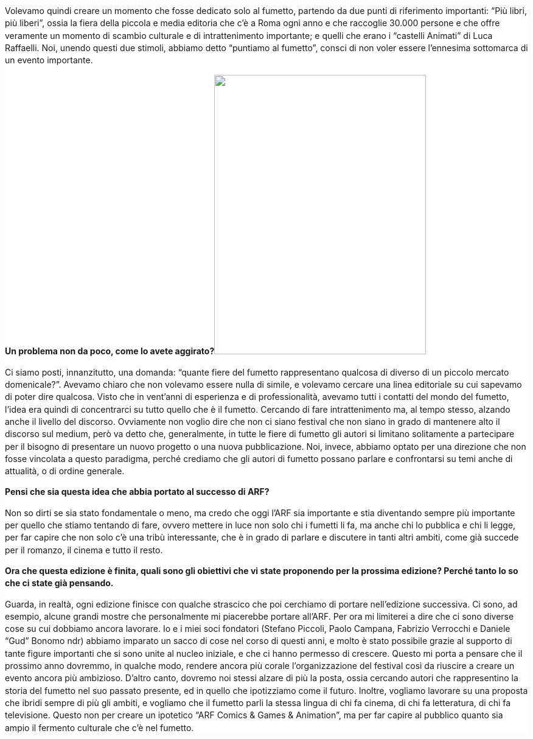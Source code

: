 <p class="Standard">
  Volevamo quindi creare un momento che fosse dedicato solo al fumetto, partendo da due punti di riferimento importanti: “Più libri, più liberi”, ossia la fiera della piccola e media editoria che c&#8217;è a Roma ogni anno e che raccoglie 30.000 persone e che offre veramente un momento di scambio culturale e di intrattenimento importante; e quelli che erano i “castelli Animati” di Luca Raffaelli. Noi, unendo questi due stimoli, abbiamo detto “puntiamo al fumetto”, consci di non voler essere l&#8217;ennesima sottomarca di un evento importante.
</p>

<p class="Standard">
  <b>Un problema non da poco, come lo avete aggirato?<img decoding="async" loading="lazy" class="alignright wp-image-11523" src="https://progressonline.it/wp-content/uploads/2019/07/00043goeb0037-228x300.jpg" alt="" width="348" height="459" /></b>
</p>

<p class="Standard">
  Ci siamo posti, innanzitutto, una domanda: “quante fiere del fumetto rappresentano qualcosa di diverso di un piccolo mercato domenicale?”. Avevamo chiaro che non volevamo essere nulla di simile, e volevamo cercare una linea editoriale su cui sapevamo di poter dire qualcosa. Visto che in vent&#8217;anni di esperienza e di professionalità, avevamo tutti i contatti del mondo del fumetto, l&#8217;idea era quindi di concentrarci su tutto quello che è il fumetto. Cercando di fare intrattenimento ma, al tempo stesso, alzando anche il livello del discorso. Ovviamente non voglio dire che non ci siano festival che non siano in grado di mantenere alto il discorso sul medium, però va detto che, generalmente, in tutte le fiere di fumetto gli autori si limitano solitamente a partecipare per il bisogno di presentare un nuovo progetto o una nuova pubblicazione. Noi, invece, abbiamo optato per una direzione che non fosse vincolata a questo paradigma, perché crediamo che gli autori di fumetto possano parlare e confrontarsi su temi anche di attualità, o di ordine generale.
</p>

<p class="Standard">
  <b>Pensi che sia questa idea che abbia portato al successo di ARF?</b>
</p>

<p class="Standard">
  Non so dirti se sia stato fondamentale o meno, ma credo che oggi l&#8217;ARF sia importante e stia diventando sempre più importante per quello che stiamo tentando di fare, ovvero mettere in luce non solo chi i fumetti li fa, ma anche chi lo pubblica e chi li legge, per far capire che non solo c&#8217;è una tribù interessante, che è in grado di parlare e discutere in tanti altri ambiti, come già succede per il romanzo, il cinema e tutto il resto.
</p>

<p class="Standard">
  <b>Ora che questa edizione è finita, quali sono gli obiettivi che vi state proponendo per la prossima edizione? Perché tanto lo so che ci state già pensando.</b>
</p>

<p class="Standard">
  Guarda, in realtà, ogni edizione finisce con qualche strascico che poi cerchiamo di portare nell&#8217;edizione successiva. Ci sono, ad esempio, alcune grandi mostre che personalmente mi piacerebbe portare all&#8217;ARF. Per ora mi limiterei a dire che ci sono diverse cose su cui dobbiamo ancora lavorare. Io e i miei soci fondatori (Stefano Piccoli, Paolo Campana, Fabrizio Verrocchi e Daniele “Gud” Bonomo ndr) abbiamo imparato un sacco di cose nel corso di questi anni, e molto è stato possibile grazie al supporto di tante figure importanti che si sono unite al nucleo iniziale, e che ci hanno permesso di crescere. Questo mi porta a pensare che il prossimo anno dovremmo, in qualche modo, rendere ancora più corale l’organizzazione del festival così da riuscire a creare un evento ancora più ambizioso. D&#8217;altro canto, dovremo noi stessi alzare di più la posta, ossia cercando autori che rappresentino la storia del fumetto nel suo passato presente, ed in quello che ipotizziamo come il futuro. Inoltre, vogliamo lavorare su una proposta che ibridi sempre di più gli ambiti, e vogliamo che il fumetto parli la stessa lingua di chi fa cinema, di chi fa letteratura, di chi fa televisione. Questo non per creare un ipotetico “ARF Comics & Games & Animation”, ma per far capire al pubblico quanto sia ampio il fermento culturale che c&#8217;è nel fumetto.
</p>
